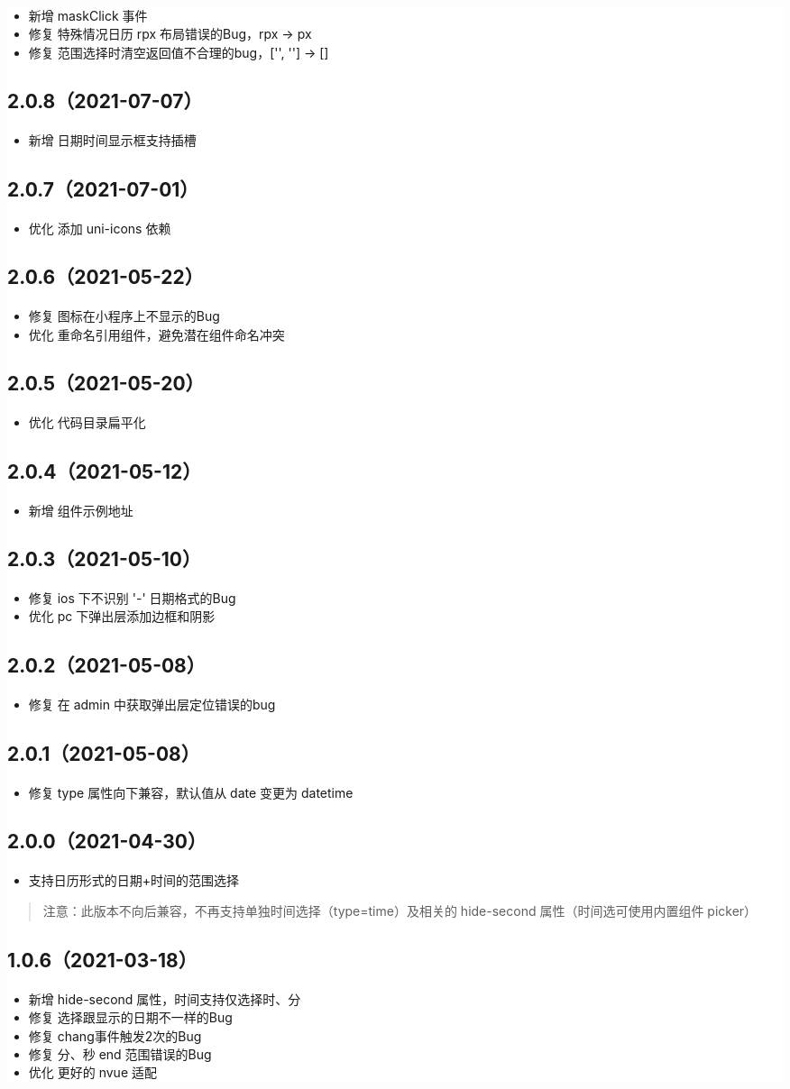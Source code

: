 - 新增 maskClick 事件
- 修复 特殊情况日历 rpx 布局错误的Bug，rpx -> px
- 修复 范围选择时清空返回值不合理的bug，['', ''] -> []
## 2.0.8（2021-07-07）
- 新增 日期时间显示框支持插槽
## 2.0.7（2021-07-01）
- 优化 添加 uni-icons 依赖
## 2.0.6（2021-05-22）
- 修复 图标在小程序上不显示的Bug
- 优化 重命名引用组件，避免潜在组件命名冲突
## 2.0.5（2021-05-20）
- 优化 代码目录扁平化
## 2.0.4（2021-05-12）
- 新增 组件示例地址
## 2.0.3（2021-05-10）
- 修复 ios 下不识别 '-' 日期格式的Bug
- 优化 pc 下弹出层添加边框和阴影
## 2.0.2（2021-05-08）
- 修复 在 admin 中获取弹出层定位错误的bug
## 2.0.1（2021-05-08）
- 修复 type 属性向下兼容，默认值从 date 变更为 datetime
## 2.0.0（2021-04-30）
- 支持日历形式的日期+时间的范围选择
 > 注意：此版本不向后兼容，不再支持单独时间选择（type=time）及相关的 hide-second 属性（时间选可使用内置组件 picker）
## 1.0.6（2021-03-18）
- 新增 hide-second 属性，时间支持仅选择时、分
- 修复 选择跟显示的日期不一样的Bug
- 修复 chang事件触发2次的Bug
- 修复 分、秒 end 范围错误的Bug
- 优化 更好的 nvue 适配
